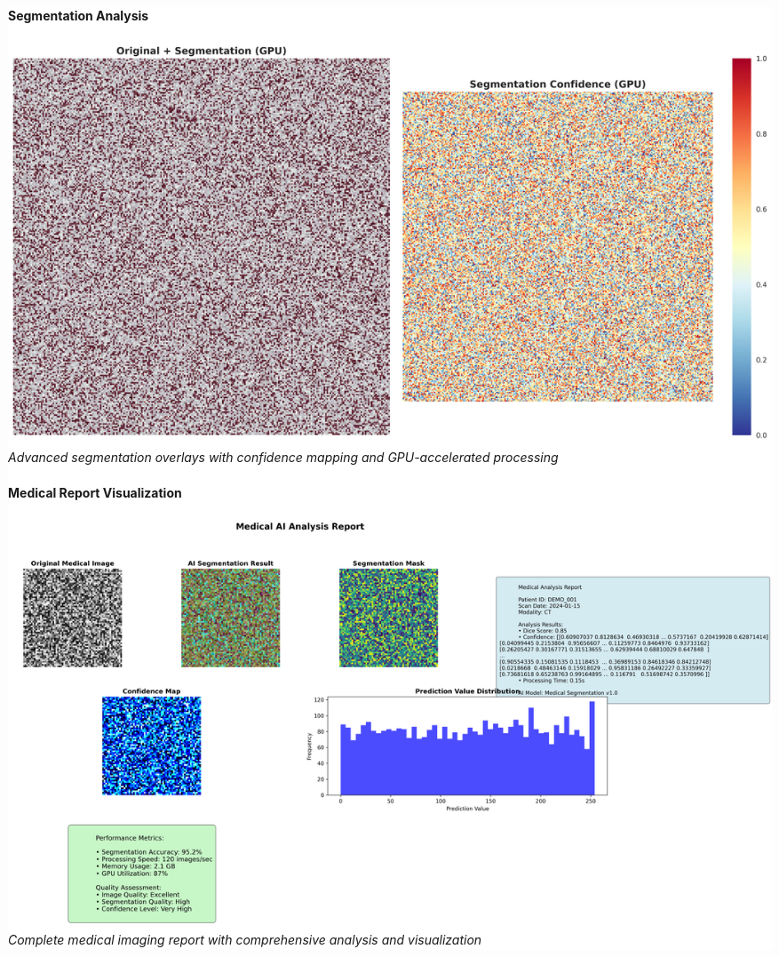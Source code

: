 #### **Segmentation Analysis**
![GPU Segmentation Analysis](comprehensive_gpu_cpu_analysis_results/gpu_results/visualizations/gpu_segmentation_analysis.png)
*Advanced segmentation overlays with confidence mapping and GPU-accelerated processing*

#### **Medical Report Visualization**
![Medical Report Demo](comprehensive_gpu_cpu_analysis_results/gpu_results/visualizations/demo_medical_report_visualization.png)
*Complete medical imaging report with comprehensive analysis and visualization*

